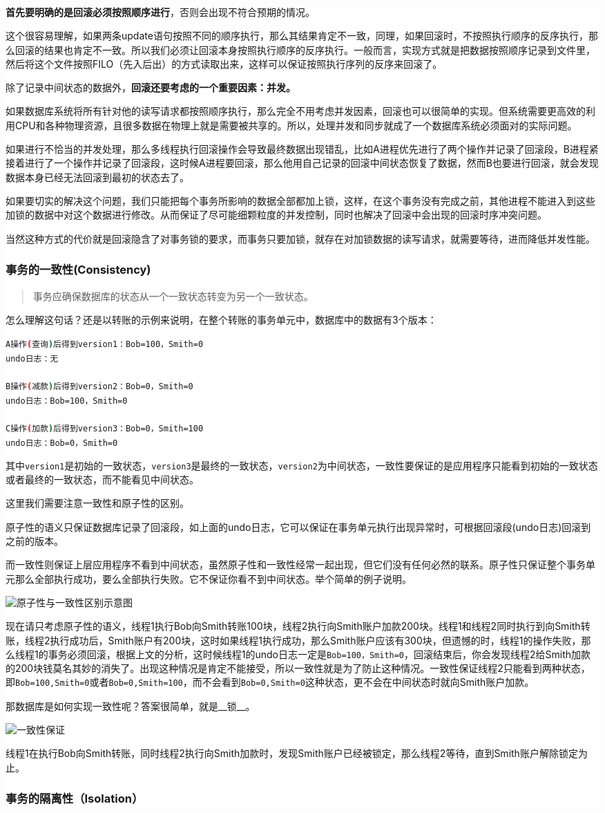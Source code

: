 __首先要明确的是回滚必须按照顺序进行__，否则会出现不符合预期的情况。

这个很容易理解，如果两条update语句按照不同的顺序执行，那么其结果肯定不一致，同理，如果回滚时，不按照执行顺序的反序执行，那么回滚的结果也肯定不一致。所以我们必须让回滚本身按照执行顺序的反序执行。一般而言，实现方式就是把数据按照顺序记录到文件里，然后将这个文件按照FILO（先入后出）的方式读取出来，这样可以保证按照执行序列的反序来回滚了。

除了记录中间状态的数据外，__回滚还要考虑的一个重要因素：并发。__

如果数据库系统将所有针对他的读写请求都按照顺序执行，那么完全不用考虑并发因素，回滚也可以很简单的实现。但系统需要更高效的利用CPU和各种物理资源，且很多数据在物理上就是需要被共享的。所以，处理并发和同步就成了一个数据库系统必须面对的实际问题。

如果进行不恰当的并发处理，那么多线程执行回滚操作会导致最终数据出现错乱，比如A进程优先进行了两个操作并记录了回滚段，B进程紧接着进行了一个操作并记录了回滚段，这时候A进程要回滚，那么他用自己记录的回滚中间状态恢复了数据，然而B也要进行回滚，就会发现数据本身已经无法回滚到最初的状态去了。

如果要切实的解决这个问题，我们只能把每个事务所影响的数据全部都加上锁，这样，在这个事务没有完成之前，其他进程不能进入到这些加锁的数据中对这个数据进行修改。从而保证了尽可能细颗粒度的并发控制，同时也解决了回滚中会出现的回滚时序冲突问题。

当然这种方式的代价就是回滚隐含了对事务锁的要求，而事务只要加锁，就存在对加锁数据的读写请求，就需要等待，进而降低并发性能。

### 事务的一致性(Consistency)

> 事务应确保数据库的状态从一个一致状态转变为另一个一致状态。

怎么理解这句话？还是以转账的示例来说明，在整个转账的事务单元中，数据库中的数据有3个版本：

```bash
A操作(查询)后得到version1：Bob=100，Smith=0
undo日志：无

B操作(减款)后得到version2：Bob=0，Smith=0
undo日志：Bob=100，Smith=0

C操作(加款)后得到version3：Bob=0，Smith=100
undo日志：Bob=0，Smith=0
```

其中`version1`是初始的一致状态，`version3`是最终的一致状态，`version2`为中间状态，一致性要保证的是应用程序只能看到初始的一致状态或者最终的一致状态，而不能看见中间状态。

这里我们需要注意一致性和原子性的区别。

原子性的语义只保证数据库记录了回滚段，如上面的undo日志，它可以保证在事务单元执行出现异常时，可根据回滚段(undo日志)回滚到之前的版本。

而一致性则保证上层应用程序不看到中间状态，虽然原子性和一致性经常一起出现，但它们没有任何必然的联系。原子性只保证整个事务单元那么全部执行成功，要么全部执行失败。它不保证你看不到中间状态。举个简单的例子说明。

![原子性与一致性区别示意图](/images/database-transaction-005.png "Database-transaction-005")


现在请只考虑原子性的语义，线程1执行Bob向Smith转账100块，线程2执行向Smith账户加款200块。线程1和线程2同时执行到向Smith转账，线程2执行成功后，Smith账户有200块，这时如果线程1执行成功，那么Smith账户应该有300块，但遗憾的时，线程1的操作失败，那么线程1的事务必须回滚，根据上文的分析，这时候线程1的undo日志一定是`Bob=100，Smith=0`，回滚结束后，你会发现线程2给Smith加款的200块钱莫名其妙的消失了。出现这种情况是肯定不能接受，所以一致性就是为了防止这种情况。一致性保证线程2只能看到两种状态，即`Bob=100,Smith=0`或者`Bob=0,Smith=100`，而不会看到`Bob=0,Smith=0`这种状态，更不会在中间状态时就向Smith账户加款。

那数据库是如何实现一致性呢？答案很简单，就是__锁__。

![一致性保证](/images/database-transaction-006.png "Database-transaction-006")

线程1在执行Bob向Smith转账，同时线程2执行向Smith加款时，发现Smith账户已经被锁定，那么线程2等待，直到Smith账户解除锁定为止。

### 事务的隔离性（Isolation）
